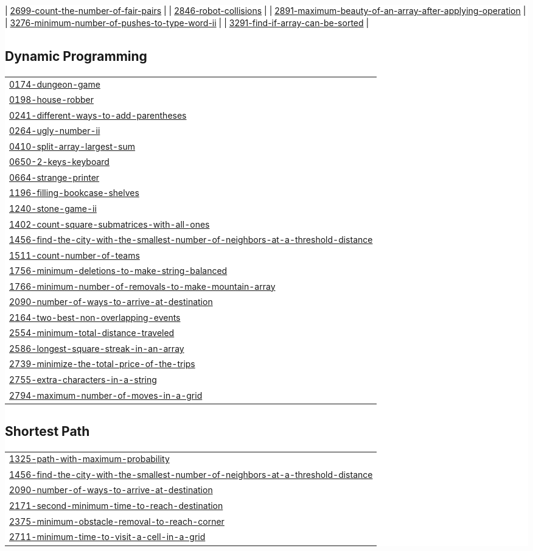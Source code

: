 | [2699-count-the-number-of-fair-pairs](https://github.com/teerthpatel0408/Leetcode/tree/master/2699-count-the-number-of-fair-pairs) |
| [2846-robot-collisions](https://github.com/teerthpatel0408/Leetcode/tree/master/2846-robot-collisions) |
| [2891-maximum-beauty-of-an-array-after-applying-operation](https://github.com/teerthpatel0408/Leetcode/tree/master/2891-maximum-beauty-of-an-array-after-applying-operation) |
| [3276-minimum-number-of-pushes-to-type-word-ii](https://github.com/teerthpatel0408/Leetcode/tree/master/3276-minimum-number-of-pushes-to-type-word-ii) |
| [3291-find-if-array-can-be-sorted](https://github.com/teerthpatel0408/Leetcode/tree/master/3291-find-if-array-can-be-sorted) |
## Dynamic Programming
|  |
| ------- |
| [0174-dungeon-game](https://github.com/teerthpatel0408/Leetcode/tree/master/0174-dungeon-game) |
| [0198-house-robber](https://github.com/teerthpatel0408/Leetcode/tree/master/0198-house-robber) |
| [0241-different-ways-to-add-parentheses](https://github.com/teerthpatel0408/Leetcode/tree/master/0241-different-ways-to-add-parentheses) |
| [0264-ugly-number-ii](https://github.com/teerthpatel0408/Leetcode/tree/master/0264-ugly-number-ii) |
| [0410-split-array-largest-sum](https://github.com/teerthpatel0408/Leetcode/tree/master/0410-split-array-largest-sum) |
| [0650-2-keys-keyboard](https://github.com/teerthpatel0408/Leetcode/tree/master/0650-2-keys-keyboard) |
| [0664-strange-printer](https://github.com/teerthpatel0408/Leetcode/tree/master/0664-strange-printer) |
| [1196-filling-bookcase-shelves](https://github.com/teerthpatel0408/Leetcode/tree/master/1196-filling-bookcase-shelves) |
| [1240-stone-game-ii](https://github.com/teerthpatel0408/Leetcode/tree/master/1240-stone-game-ii) |
| [1402-count-square-submatrices-with-all-ones](https://github.com/teerthpatel0408/Leetcode/tree/master/1402-count-square-submatrices-with-all-ones) |
| [1456-find-the-city-with-the-smallest-number-of-neighbors-at-a-threshold-distance](https://github.com/teerthpatel0408/Leetcode/tree/master/1456-find-the-city-with-the-smallest-number-of-neighbors-at-a-threshold-distance) |
| [1511-count-number-of-teams](https://github.com/teerthpatel0408/Leetcode/tree/master/1511-count-number-of-teams) |
| [1756-minimum-deletions-to-make-string-balanced](https://github.com/teerthpatel0408/Leetcode/tree/master/1756-minimum-deletions-to-make-string-balanced) |
| [1766-minimum-number-of-removals-to-make-mountain-array](https://github.com/teerthpatel0408/Leetcode/tree/master/1766-minimum-number-of-removals-to-make-mountain-array) |
| [2090-number-of-ways-to-arrive-at-destination](https://github.com/teerthpatel0408/Leetcode/tree/master/2090-number-of-ways-to-arrive-at-destination) |
| [2164-two-best-non-overlapping-events](https://github.com/teerthpatel0408/Leetcode/tree/master/2164-two-best-non-overlapping-events) |
| [2554-minimum-total-distance-traveled](https://github.com/teerthpatel0408/Leetcode/tree/master/2554-minimum-total-distance-traveled) |
| [2586-longest-square-streak-in-an-array](https://github.com/teerthpatel0408/Leetcode/tree/master/2586-longest-square-streak-in-an-array) |
| [2739-minimize-the-total-price-of-the-trips](https://github.com/teerthpatel0408/Leetcode/tree/master/2739-minimize-the-total-price-of-the-trips) |
| [2755-extra-characters-in-a-string](https://github.com/teerthpatel0408/Leetcode/tree/master/2755-extra-characters-in-a-string) |
| [2794-maximum-number-of-moves-in-a-grid](https://github.com/teerthpatel0408/Leetcode/tree/master/2794-maximum-number-of-moves-in-a-grid) |
## Shortest Path
|  |
| ------- |
| [1325-path-with-maximum-probability](https://github.com/teerthpatel0408/Leetcode/tree/master/1325-path-with-maximum-probability) |
| [1456-find-the-city-with-the-smallest-number-of-neighbors-at-a-threshold-distance](https://github.com/teerthpatel0408/Leetcode/tree/master/1456-find-the-city-with-the-smallest-number-of-neighbors-at-a-threshold-distance) |
| [2090-number-of-ways-to-arrive-at-destination](https://github.com/teerthpatel0408/Leetcode/tree/master/2090-number-of-ways-to-arrive-at-destination) |
| [2171-second-minimum-time-to-reach-destination](https://github.com/teerthpatel0408/Leetcode/tree/master/2171-second-minimum-time-to-reach-destination) |
| [2375-minimum-obstacle-removal-to-reach-corner](https://github.com/teerthpatel0408/Leetcode/tree/master/2375-minimum-obstacle-removal-to-reach-corner) |
| [2711-minimum-time-to-visit-a-cell-in-a-grid](https://github.com/teerthpatel0408/Leetcode/tree/master/2711-minimum-time-to-visit-a-cell-in-a-grid) |